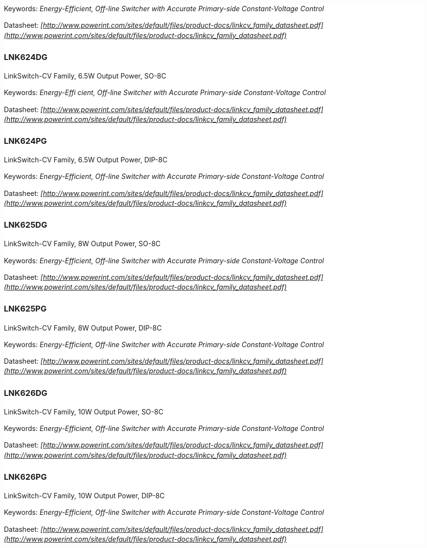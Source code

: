 
Keywords: *Energy-Efficient, Off-line Switcher with Accurate Primary-side Constant-Voltage Control*

Datasheet: *[http://www.powerint.com/sites/default/files/product-docs/linkcv_family_datasheet.pdf](http://www.powerint.com/sites/default/files/product-docs/linkcv_family_datasheet.pdf)*

### LNK624DG
LinkSwitch-CV Family, 6.5W Output Power, SO-8C


Keywords: *Energy-Effi cient, Off-line Switcher with Accurate Primary-side Constant-Voltage Control*

Datasheet: *[http://www.powerint.com/sites/default/files/product-docs/linkcv_family_datasheet.pdf](http://www.powerint.com/sites/default/files/product-docs/linkcv_family_datasheet.pdf)*

### LNK624PG
LinkSwitch-CV Family, 6.5W Output Power, DIP-8C


Keywords: *Energy-Efficient, Off-line Switcher with Accurate Primary-side Constant-Voltage Control*

Datasheet: *[http://www.powerint.com/sites/default/files/product-docs/linkcv_family_datasheet.pdf](http://www.powerint.com/sites/default/files/product-docs/linkcv_family_datasheet.pdf)*

### LNK625DG
LinkSwitch-CV Family, 8W Output Power, SO-8C


Keywords: *Energy-Efficient, Off-line Switcher with Accurate Primary-side Constant-Voltage Control*

Datasheet: *[http://www.powerint.com/sites/default/files/product-docs/linkcv_family_datasheet.pdf](http://www.powerint.com/sites/default/files/product-docs/linkcv_family_datasheet.pdf)*

### LNK625PG
LinkSwitch-CV Family, 8W Output Power, DIP-8C


Keywords: *Energy-Efficient, Off-line Switcher with Accurate Primary-side Constant-Voltage Control*

Datasheet: *[http://www.powerint.com/sites/default/files/product-docs/linkcv_family_datasheet.pdf](http://www.powerint.com/sites/default/files/product-docs/linkcv_family_datasheet.pdf)*

### LNK626DG
LinkSwitch-CV Family, 10W Output Power, SO-8C


Keywords: *Energy-Efficient, Off-line Switcher with Accurate Primary-side Constant-Voltage Control*

Datasheet: *[http://www.powerint.com/sites/default/files/product-docs/linkcv_family_datasheet.pdf](http://www.powerint.com/sites/default/files/product-docs/linkcv_family_datasheet.pdf)*

### LNK626PG
LinkSwitch-CV Family, 10W Output Power, DIP-8C


Keywords: *Energy-Efficient, Off-line Switcher with Accurate Primary-side Constant-Voltage Control*

Datasheet: *[http://www.powerint.com/sites/default/files/product-docs/linkcv_family_datasheet.pdf](http://www.powerint.com/sites/default/files/product-docs/linkcv_family_datasheet.pdf)*
